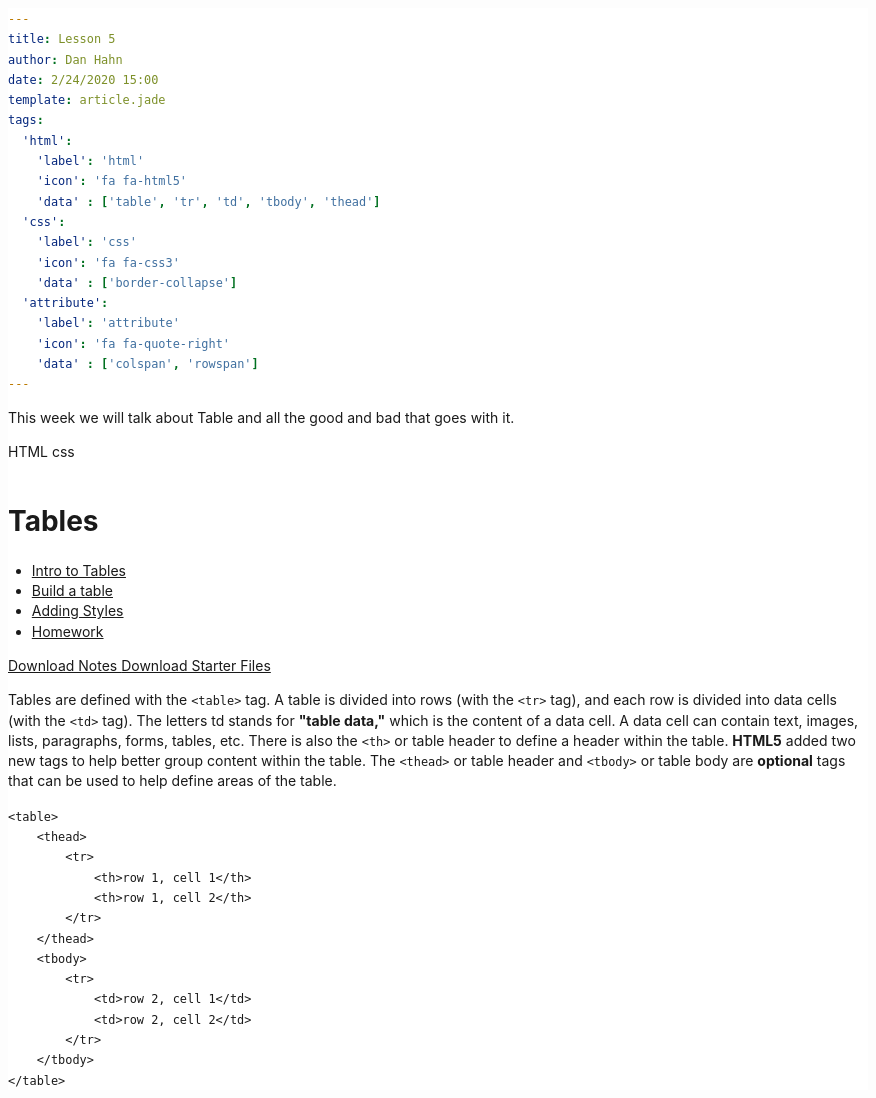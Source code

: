 ```yaml
---
title: Lesson 5
author: Dan Hahn
date: 2/24/2020 15:00
template: article.jade
tags:
  'html':
    'label': 'html'
    'icon': 'fa fa-html5'
    'data' : ['table', 'tr', 'td', 'tbody', 'thead']
  'css':
    'label': 'css'
    'icon': 'fa fa-css3'
    'data' : ['border-collapse']
  'attribute':
    'label': 'attribute'
    'icon': 'fa fa-quote-right'
    'data' : ['colspan', 'rowspan']
---
```


This week we will talk about Table and all the good and bad that goes with it. <div><span class="badge badge--html"><i class="fa fa-html5"></i>HTML</span> <span class="badge badge--css"><i class="fa fa-css3"></i>css</span></div>

<span class="more"></span>

# Tables

* [Intro to Tables]()
* [Build a table](table-example/index.html)
* [Adding Styles](styles.html)
* [Homework](homework.html)

[Download Notes <i class="icon-download-alt icon-white"></i>](week5-notes.zip)
[Download Starter Files <i class="icon-download-alt icon-white"></i>](week5.zip)


Tables are defined with the `<table>` tag. A table is divided into rows (with the `<tr>` tag), and each row is divided into data cells (with the `<td>` tag). The letters td stands for **"table data,"** which is the content of a data cell. A data cell can contain text, images, lists, paragraphs, forms, tables, etc. There is also the `<th>` or table header to define a header within the table.  **HTML5** added two new tags to help better group content within the table.  The `<thead>` or table header and `<tbody>` or table body are **optional** tags that can be used to help define areas of the table.

	<table>
		<thead>
			<tr>
				<th>row 1, cell 1</th>
				<th>row 1, cell 2</th>
			</tr>
		</thead>
		<tbody>
			<tr>
				<td>row 2, cell 1</td>
				<td>row 2, cell 2</td>
			</tr>
		</tbody>
	</table>
